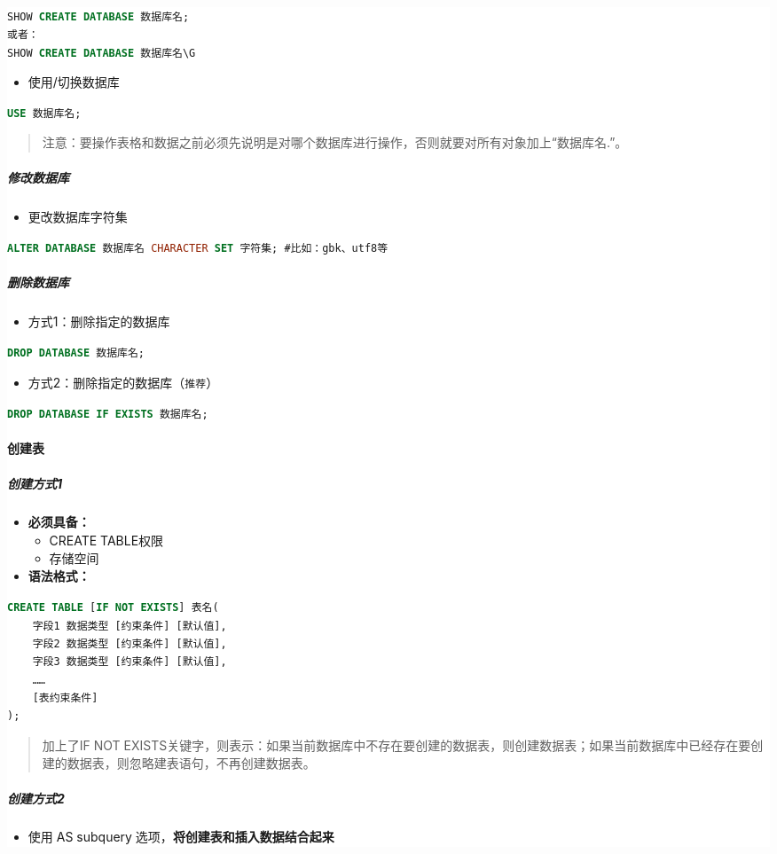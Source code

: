 ```sql
SHOW CREATE DATABASE 数据库名;
或者： 
SHOW CREATE DATABASE 数据库名\G
```

- 使用/切换数据库

```sql
USE 数据库名;
```

> 注意：要操作表格和数据之前必须先说明是对哪个数据库进行操作，否则就要对所有对象加上“数据库名.”。

##### 修改数据库

- 更改数据库字符集

```sql
ALTER DATABASE 数据库名 CHARACTER SET 字符集; #比如：gbk、utf8等
```

##### 删除数据库

- 方式1：删除指定的数据库

```sql
DROP DATABASE 数据库名;
```

- 方式2：删除指定的数据库（`推荐`）

```sql
DROP DATABASE IF EXISTS 数据库名;
```

#### 创建表

##### 创建方式1

- **必须具备：**
  - CREATE TABLE权限
  - 存储空间
- **语法格式：**

```sql
CREATE TABLE [IF NOT EXISTS] 表名( 
    字段1 数据类型 [约束条件] [默认值], 
    字段2 数据类型 [约束条件] [默认值], 
    字段3 数据类型 [约束条件] [默认值], 
    ……
    [表约束条件] 
);
```

> 加上了IF NOT EXISTS关键字，则表示：如果当前数据库中不存在要创建的数据表，则创建数据表；如果当前数据库中已经存在要创建的数据表，则忽略建表语句，不再创建数据表。

##### 创建方式2

- 使用 AS subquery 选项，**将创建表和插入数据结合起来**
